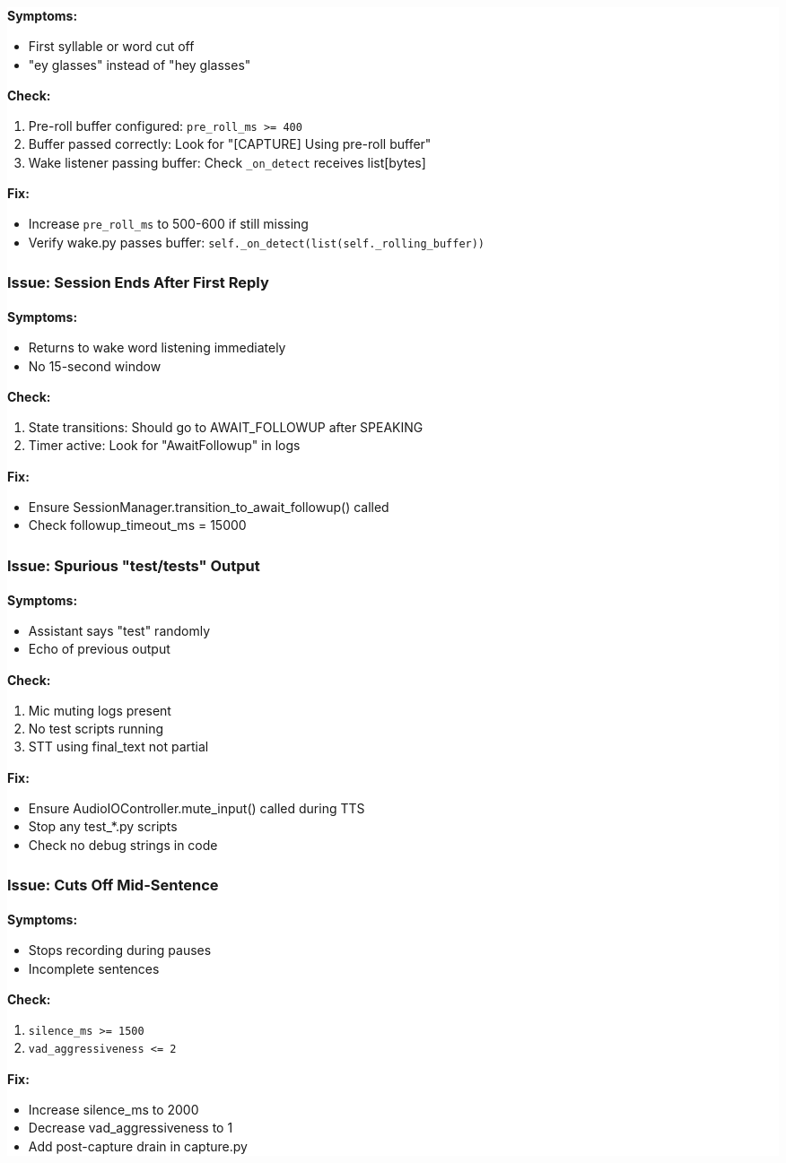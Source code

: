 **Symptoms:**
- First syllable or word cut off
- "ey glasses" instead of "hey glasses"

**Check:**
1. Pre-roll buffer configured: `pre_roll_ms >= 400`
2. Buffer passed correctly: Look for "[CAPTURE] Using pre-roll buffer"
3. Wake listener passing buffer: Check `_on_detect` receives list[bytes]

**Fix:**
- Increase `pre_roll_ms` to 500-600 if still missing
- Verify wake.py passes buffer: `self._on_detect(list(self._rolling_buffer))`

### Issue: Session Ends After First Reply

**Symptoms:**
- Returns to wake word listening immediately
- No 15-second window

**Check:**
1. State transitions: Should go to AWAIT_FOLLOWUP after SPEAKING
2. Timer active: Look for "AwaitFollowup" in logs

**Fix:**
- Ensure SessionManager.transition_to_await_followup() called
- Check followup_timeout_ms = 15000

### Issue: Spurious "test/tests" Output

**Symptoms:**
- Assistant says "test" randomly
- Echo of previous output

**Check:**
1. Mic muting logs present
2. No test scripts running
3. STT using final_text not partial

**Fix:**
- Ensure AudioIOController.mute_input() called during TTS
- Stop any test_*.py scripts
- Check no debug strings in code

### Issue: Cuts Off Mid-Sentence

**Symptoms:**
- Stops recording during pauses
- Incomplete sentences

**Check:**
1. `silence_ms >= 1500`
2. `vad_aggressiveness <= 2`

**Fix:**
- Increase silence_ms to 2000
- Decrease vad_aggressiveness to 1
- Add post-capture drain in capture.py
